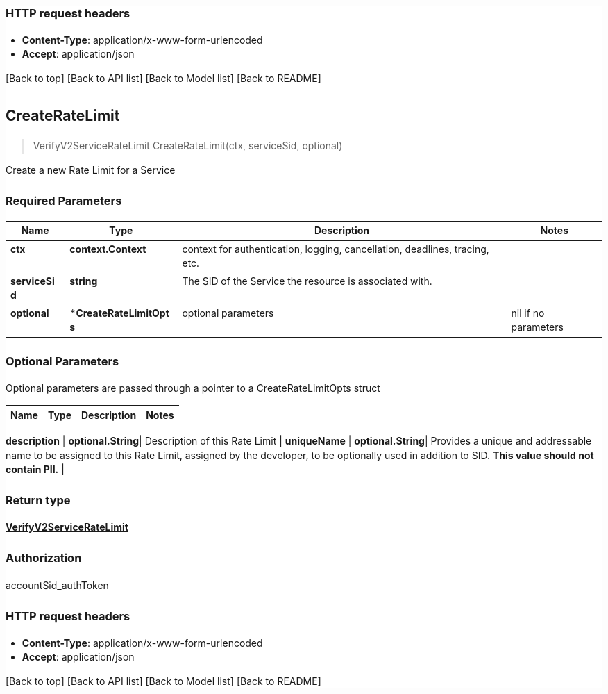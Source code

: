 ### HTTP request headers

- **Content-Type**: application/x-www-form-urlencoded
- **Accept**: application/json

[[Back to top]](#) [[Back to API list]](../README.md#documentation-for-api-endpoints)
[[Back to Model list]](../README.md#documentation-for-models)
[[Back to README]](../README.md)


## CreateRateLimit

> VerifyV2ServiceRateLimit CreateRateLimit(ctx, serviceSid, optional)



Create a new Rate Limit for a Service

### Required Parameters


Name | Type | Description  | Notes
------------- | ------------- | ------------- | -------------
**ctx** | **context.Context** | context for authentication, logging, cancellation, deadlines, tracing, etc.
**serviceSid** | **string**| The SID of the [Service](https://www.twilio.com/docs/verify/api/service) the resource is associated with. | 
 **optional** | ***CreateRateLimitOpts** | optional parameters | nil if no parameters

### Optional Parameters

Optional parameters are passed through a pointer to a CreateRateLimitOpts struct


Name | Type | Description  | Notes
------------- | ------------- | ------------- | -------------

 **description** | **optional.String**| Description of this Rate Limit | 
 **uniqueName** | **optional.String**| Provides a unique and addressable name to be assigned to this Rate Limit, assigned by the developer, to be optionally used in addition to SID. **This value should not contain PII.** | 

### Return type

[**VerifyV2ServiceRateLimit**](verify.v2.service.rate_limit.md)

### Authorization

[accountSid_authToken](../README.md#accountSid_authToken)

### HTTP request headers

- **Content-Type**: application/x-www-form-urlencoded
- **Accept**: application/json

[[Back to top]](#) [[Back to API list]](../README.md#documentation-for-api-endpoints)
[[Back to Model list]](../README.md#documentation-for-models)
[[Back to README]](../README.md)
